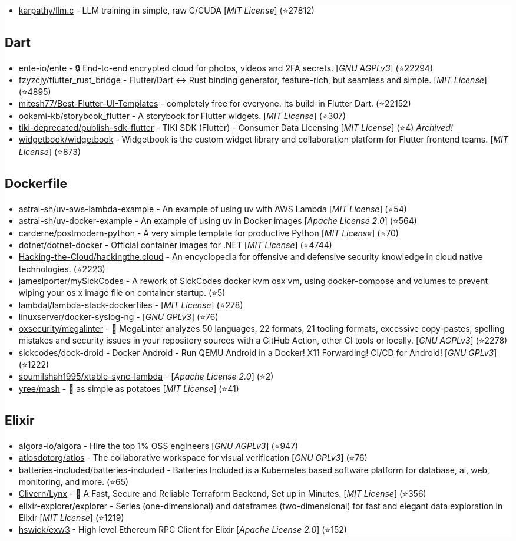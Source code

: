   - [karpathy/llm.c](https://github.com/karpathy/llm.c) - LLM training in simple, raw C/CUDA \[*MIT License*\] (⭐️27812)

## Dart

  - [ente-io/ente](https://github.com/ente-io/ente) - 🔒 End-to-end encrypted cloud for photos, videos and 2FA secrets. \[*GNU AGPLv3*\] (⭐️22294)
  - [fzyzcjy/flutter_rust_bridge](https://github.com/fzyzcjy/flutter_rust_bridge) - Flutter/Dart <-> Rust binding generator, feature-rich, but seamless and simple. \[*MIT License*\] (⭐️4895)
  - [mitesh77/Best-Flutter-UI-Templates](https://github.com/mitesh77/Best-Flutter-UI-Templates) - completely free for everyone. Its build-in Flutter Dart. (⭐️22152)
  - [ookami-kb/storybook_flutter](https://github.com/ookami-kb/storybook_flutter) - A storybook for Flutter widgets. \[*MIT License*\] (⭐️307)
  - [tiki-deprecated/publish-sdk-flutter](https://github.com/tiki-deprecated/publish-sdk-flutter) - TIKI SDK (Flutter) - Consumer Data Licensing \[*MIT License*\] (⭐️4) *Archived!*
  - [widgetbook/widgetbook](https://github.com/widgetbook/widgetbook) - Widgetbook is the custom widget library and collaboration platform for Flutter frontend teams. \[*MIT License*\] (⭐️873)

## Dockerfile

  - [astral-sh/uv-aws-lambda-example](https://github.com/astral-sh/uv-aws-lambda-example) - An example of using uv with AWS Lambda \[*MIT License*\] (⭐️54)
  - [astral-sh/uv-docker-example](https://github.com/astral-sh/uv-docker-example) - An example of using uv in Docker images \[*Apache License 2.0*\] (⭐️564)
  - [carderne/postmodern-python](https://github.com/carderne/postmodern-python) - A very simple template for productive Python \[*MIT License*\] (⭐️70)
  - [dotnet/dotnet-docker](https://github.com/dotnet/dotnet-docker) - Official container images for .NET \[*MIT License*\] (⭐️4744)
  - [Hacking-the-Cloud/hackingthe.cloud](https://github.com/Hacking-the-Cloud/hackingthe.cloud) - An encyclopedia for offensive and defensive security knowledge in cloud native technologies. (⭐️2223)
  - [jameslporter/mySickCodes](https://github.com/jameslporter/mySickCodes) - A rework of SickCodes docker kvm osx vm, using docker-compose and volumes to prevent wiping your os x image file on container startup. (⭐️5)
  - [lambdal/lambda-stack-dockerfiles](https://github.com/lambdal/lambda-stack-dockerfiles) -  \[*MIT License*\] (⭐️278)
  - [linuxserver/docker-syslog-ng](https://github.com/linuxserver/docker-syslog-ng) -  \[*GNU GPLv3*\] (⭐️76)
  - [oxsecurity/megalinter](https://github.com/oxsecurity/megalinter) - 🦙 MegaLinter analyzes 50 languages, 22 formats, 21 tooling formats, excessive copy-pastes, spelling mistakes and security issues in your repository sources with a GitHub Action, other CI tools or locally. \[*GNU AGPLv3*\] (⭐️2278)
  - [sickcodes/dock-droid](https://github.com/sickcodes/dock-droid) - Docker Android - Run QEMU Android in a Docker! X11 Forwarding! CI/CD for Android! \[*GNU GPLv3*\] (⭐️1222)
  - [soumilshah1995/xtable-sync-lambda](https://github.com/soumilshah1995/xtable-sync-lambda) -  \[*Apache License 2.0*\] (⭐️2)
  - [yree/mash](https://github.com/yree/mash) - 🥔 as simple as potatoes \[*MIT License*\] (⭐️41)

## Elixir

  - [algora-io/algora](https://github.com/algora-io/algora) - Hire the top 1% OSS engineers \[*GNU AGPLv3*\] (⭐️947)
  - [atlosdotorg/atlos](https://github.com/atlosdotorg/atlos) - The collaborative workspace for visual verification \[*GNU GPLv3*\] (⭐️76)
  - [batteries-included/batteries-included](https://github.com/batteries-included/batteries-included) - Batteries Included is a Kubernetes based software platform for database, ai, web, monitoring, and more. (⭐️65)
  - [Clivern/Lynx](https://github.com/Clivern/Lynx) - 🐺 A Fast, Secure and Reliable Terraform Backend, Set up in Minutes. \[*MIT License*\] (⭐️356)
  - [elixir-explorer/explorer](https://github.com/elixir-explorer/explorer) - Series (one-dimensional) and dataframes (two-dimensional) for fast and elegant data exploration in Elixir \[*MIT License*\] (⭐️1219)
  - [hswick/exw3](https://github.com/hswick/exw3) - High level Ethereum RPC Client for Elixir \[*Apache License 2.0*\] (⭐️152)